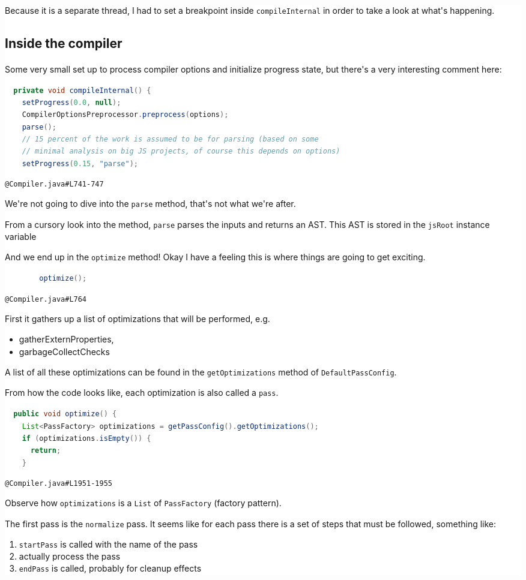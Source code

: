 Because it is a separate thread, I had to set a breakpoint inside `compileInternal`
in order to take a look at what's happening.

## Inside the compiler

Some very small set up to process compiler options and initialize progress state, but
there's a very interesting comment here:

```java
  private void compileInternal() {
    setProgress(0.0, null);
    CompilerOptionsPreprocessor.preprocess(options);
    parse();
    // 15 percent of the work is assumed to be for parsing (based on some
    // minimal analysis on big JS projects, of course this depends on options)
    setProgress(0.15, "parse");
```
`@Compiler.java#L741-747`

We're not going to dive into the `parse` method, that's not what we're after.

From a cursory look into the method, `parse` parses the inputs and returns an AST. This AST is stored in the `jsRoot` instance variable

And we end up in the `optimize` method! Okay I have a feeling this is where things are going to get exciting.

```java
        optimize();
```
`@Compiler.java#L764`

First it gathers up a list of optimizations that will be performed, e.g.

- gatherExternProperties,
- garbageCollectChecks

A list of all these optimizations can be found in the `getOptimizations` method of `DefaultPassConfig`.

From how the code looks like, each optimization is also called a `pass`.

```java
  public void optimize() {
    List<PassFactory> optimizations = getPassConfig().getOptimizations();
    if (optimizations.isEmpty()) {
      return;
    }
```
`@Compiler.java#L1951-1955`

Observe how `optimizations` is a `List` of `PassFactory` (factory pattern).

The first pass is the `normalize` pass. It seems like for each pass there is a set of steps that must be followed, something like:

1. `startPass` is called with the name of the pass
2. actually process the pass
3. `endPass` is called, probably for cleanup effects
